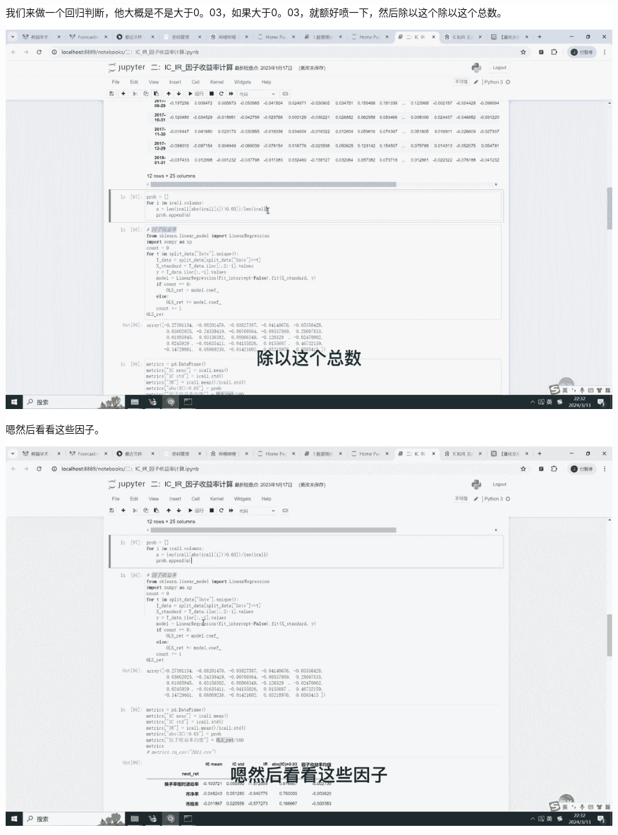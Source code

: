 我们来做一个回归判断，他大概是不是大于0。03，如果大于0。03，就额好喷一下，然后除以这个除以这个总数。



![](img/966e948f1185fda56c90ff495049b7ec_49.png)

嗯然后看看这些因子。

![](img/966e948f1185fda56c90ff495049b7ec_51.png)

